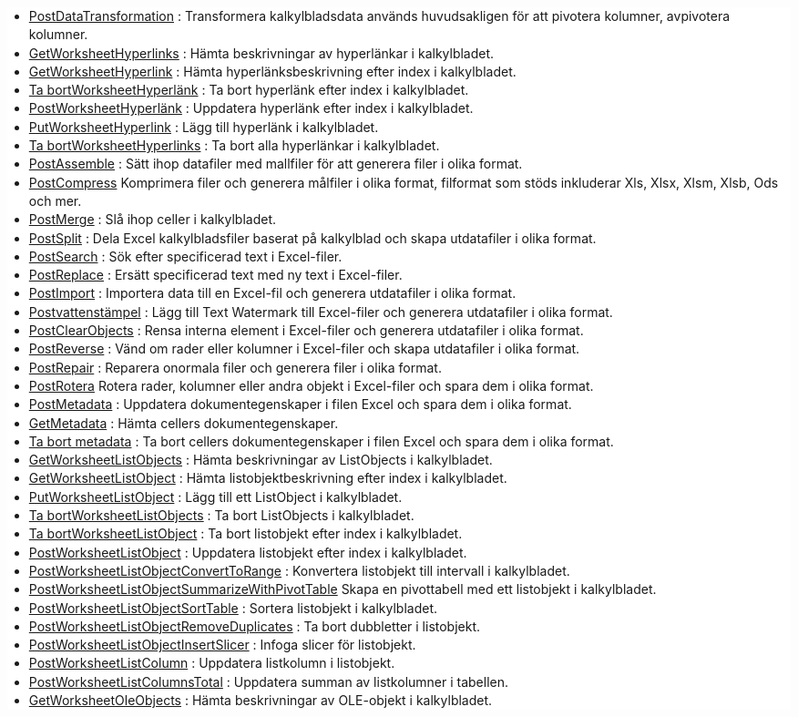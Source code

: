 - [PostDataTransformation](postdatatransformation) : Transformera kalkylbladsdata används huvudsakligen för att pivotera kolumner, avpivotera kolumner.
- [GetWorksheetHyperlinks](getworksheethyperlinks) : Hämta beskrivningar av hyperlänkar i kalkylbladet.
- [GetWorksheetHyperlink](getworksheethyperlink) : Hämta hyperlänksbeskrivning efter index i kalkylbladet.
- [Ta bortWorksheetHyperlänk](deleteworksheethyperlink) : Ta bort hyperlänk efter index i kalkylbladet.
- [PostWorksheetHyperlänk](postworksheethyperlink) : Uppdatera hyperlänk efter index i kalkylbladet.
- [PutWorksheetHyperlink](putworksheethyperlink) : Lägg till hyperlänk i kalkylbladet.
- [Ta bortWorksheetHyperlinks](deleteworksheethyperlinks) : Ta bort alla hyperlänkar i kalkylbladet.
- [PostAssemble](postassemble) : Sätt ihop datafiler med mallfiler för att generera filer i olika format.
- [PostCompress](postcompress) Komprimera filer och generera målfiler i olika format, filformat som stöds inkluderar Xls, Xlsx, Xlsm, Xlsb, Ods och mer.
- [PostMerge](postmerge) : Slå ihop celler i kalkylbladet.
- [PostSplit](postsplit) : Dela Excel kalkylbladsfiler baserat på kalkylblad och skapa utdatafiler i olika format.
- [PostSearch](postsearch) : Sök efter specificerad text i Excel-filer.
- [PostReplace](postreplace) : Ersätt specificerad text med ny text i Excel-filer.
- [PostImport](postimport) : Importera data till en Excel-fil och generera utdatafiler i olika format.
- [Postvattenstämpel](postwatermark) : Lägg till Text Watermark till Excel-filer och generera utdatafiler i olika format.
- [PostClearObjects](postclearobjects) : Rensa interna element i Excel-filer och generera utdatafiler i olika format.
- [PostReverse](postreverse) : Vänd om rader eller kolumner i Excel-filer och skapa utdatafiler i olika format.
- [PostRepair](postrepair) : Reparera onormala filer och generera filer i olika format.
- [PostRotera](postrotate) Rotera rader, kolumner eller andra objekt i Excel-filer och spara dem i olika format.
- [PostMetadata](postmetadata) : Uppdatera dokumentegenskaper i filen Excel och spara dem i olika format.
- [GetMetadata](getmetadata) : Hämta cellers dokumentegenskaper.
- [Ta bort metadata](deletemetadata) : Ta bort cellers dokumentegenskaper i filen Excel och spara dem i olika format.
- [GetWorksheetListObjects](getworksheetlistobjects) : Hämta beskrivningar av ListObjects i kalkylbladet.
- [GetWorksheetListObject](getworksheetlistobject) : Hämta listobjektbeskrivning efter index i kalkylbladet.
- [PutWorksheetListObject](putworksheetlistobject) : Lägg till ett ListObject i kalkylbladet.
- [Ta bortWorksheetListObjects](deleteworksheetlistobjects) : Ta bort ListObjects i kalkylbladet.
- [Ta bortWorksheetListObject](deleteworksheetlistobject) : Ta bort listobjekt efter index i kalkylbladet.
- [PostWorksheetListObject](postworksheetlistobject) : Uppdatera listobjekt efter index i kalkylbladet.
- [PostWorksheetListObjectConvertToRange](postworksheetlistobjectconverttorange) : Konvertera listobjekt till intervall i kalkylbladet.
- [PostWorksheetListObjectSummarizeWithPivotTable](postworksheetlistobjectsummarizewithpivottable) Skapa en pivottabell med ett listobjekt i kalkylbladet.
- [PostWorksheetListObjectSortTable](postworksheetlistobjectsorttable) : Sortera listobjekt i kalkylbladet.
- [PostWorksheetListObjectRemoveDuplicates](postworksheetlistobjectremoveduplicates) : Ta bort dubbletter i listobjekt.
- [PostWorksheetListObjectInsertSlicer](postworksheetlistobjectinsertslicer) : Infoga slicer för listobjekt.
- [PostWorksheetListColumn](postworksheetlistcolumn) : Uppdatera listkolumn i listobjekt.
- [PostWorksheetListColumnsTotal](postworksheetlistcolumnstotal) : Uppdatera summan av listkolumner i tabellen.
- [GetWorksheetOleObjects](getworksheetoleobjects) : Hämta beskrivningar av OLE-objekt i kalkylbladet.